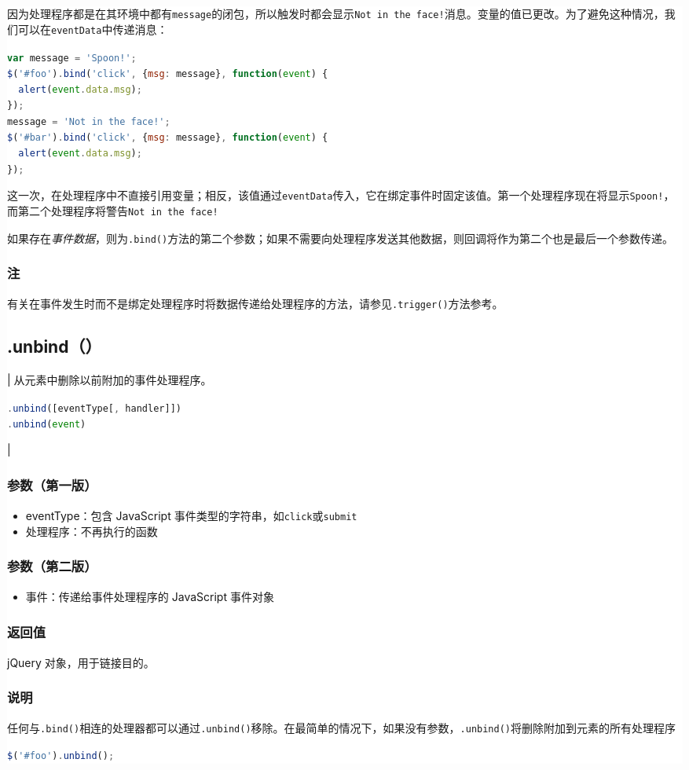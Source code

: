 因为处理程序都是在其环境中都有`message`的闭包，所以触发时都会显示`Not in the face!`消息。变量的值已更改。为了避免这种情况，我们可以在`eventData`中传递消息：

```js
var message = 'Spoon!';
$('#foo').bind('click', {msg: message}, function(event) {
  alert(event.data.msg);
});
message = 'Not in the face!';
$('#bar').bind('click', {msg: message}, function(event) {
  alert(event.data.msg);
});
```

这一次，在处理程序中不直接引用变量；相反，该值通过`eventData`传入，它在绑定事件时固定该值。第一个处理程序现在将显示`Spoon!`，而第二个处理程序将警告`Not in the face!`

如果存在*事件数据*，则为`.bind()`方法的第二个参数；如果不需要向处理程序发送其他数据，则回调将作为第二个也是最后一个参数传递。

### 注

有关在事件发生时而不是绑定处理程序时将数据传递给处理程序的方法，请参见`.trigger()`方法参考。

## .unbind（）

<colgroup><col style="text-align: left"></colgroup> 
| 从元素中删除以前附加的事件处理程序。

```js
.unbind([eventType[, handler]])
.unbind(event)

```

 |

### 参数（第一版）

*   eventType：包含 JavaScript 事件类型的字符串，如`click`或`submit`
*   处理程序：不再执行的函数

### 参数（第二版）

*   事件：传递给事件处理程序的 JavaScript 事件对象

### 返回值

jQuery 对象，用于链接目的。

### 说明

任何与`.bind()`相连的处理器都可以通过`.unbind()`移除。在最简单的情况下，如果没有参数，`.unbind()`将删除附加到元素的所有处理程序

```js
$('#foo').unbind();

```
